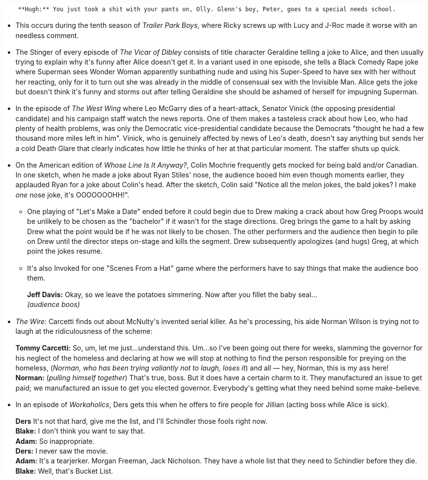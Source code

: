         **Hugh:** You just took a shit with your pants on, Olly. Glenn's boy, Peter, goes to a special needs school.
        
-   This occurs during the tenth season of _Trailer Park Boys_, where Ricky screws up with Lucy and J-Roc made it worse with an needless comment.
-   The Stinger of every episode of _The Vicar of Dibley_ consists of title character Geraldine telling a joke to Alice, and then usually trying to explain why it's funny after Alice doesn't get it. In a variant used in one episode, she tells a Black Comedy Rape joke where Superman sees Wonder Woman apparently sunbathing nude and using his Super-Speed to have sex with her without her reacting, only for it to turn out she was already in the middle of consensual sex with the Invisible Man. Alice gets the joke but doesn't think it's funny and storms out after telling Geraldine she should be ashamed of herself for impugning Superman.
-   In the episode of _The West Wing_ where Leo McGarry dies of a heart-attack, Senator Vinick (the opposing presidential candidate) and his campaign staff watch the news reports. One of them makes a tasteless crack about how Leo, who had plenty of health problems, was only the Democratic vice-presidential candidate because the Democrats "thought he had a few thousand more miles left in him". Vinick, who is genuinely affected by news of Leo's death, doesn't say anything but sends her a cold Death Glare that clearly indicates how little he thinks of her at that particular moment. The staffer shuts up quick.
-   On the American edition of _Whose Line Is It Anyway?_, Colin Mochrie frequently gets mocked for being bald and/or Canadian. In one sketch, when he made a joke about Ryan Stiles' nose, the audience booed him even though moments earlier, they applauded Ryan for a joke about Colin's head. After the sketch, Colin said "Notice all the melon jokes, the bald jokes? I make _one_ nose joke, it's OOOOOOOHH!".
    -   One playing of "Let's Make a Date" ended before it could begin due to Drew making a crack about how Greg Proops would be unlikely to be chosen as the "bachelor" if it wasn't for the stage directions. Greg brings the game to a halt by asking Drew what the point would be if he was not likely to be chosen. The other performers and the audience then begin to pile on Drew until the director steps on-stage and kills the segment. Drew subsequently apologizes (and hugs) Greg, at which point the jokes resume.
    -   It's also Invoked for one "Scenes From a Hat" game where the performers have to say things that make the audience boo them.
        
        **Jeff Davis:** Okay, so we leave the potatoes simmering. Now after you fillet the baby seal...  
        _(audience boos)_
        
-   _The Wire_: Carcetti finds out about McNulty's invented serial killer. As he's processing, his aide Norman Wilson is trying not to laugh at the ridiculousness of the scheme:
    
    **Tommy Carcetti:** So, um, let me just...understand this. Um...so I've been going out there for weeks, slamming the governor for his neglect of the homeless and declaring at how we will stop at nothing to find the person responsible for preying on the homeless, (_Norman, who has been trying valiantly not to laugh, loses it_) and all — hey, Norman, this is my ass here!  
    **Norman:** (_pulling himself together_) That's true, boss. But it does have a certain charm to it. They manufactured an issue to get paid; we manufactured an issue to get you elected governor. Everybody's getting what they need behind some make-believe.
    
-   In an episode of _Workaholics_, Ders gets this when he offers to fire people for Jillian (acting boss while Alice is sick).
    
    **Ders** It's not that hard, give me the list, and I'll Schindler those fools right now.  
    **Blake:** I don't think you want to say that.  
    **Adam:** So inappropriate.  
    **Ders:** I never saw the movie.  
    **Adam:** It's a tearjerker. Morgan Freeman, Jack Nicholson. They have a whole list that they need to Schindler before they die.  
    **Blake:** Well, that's Bucket List.
    